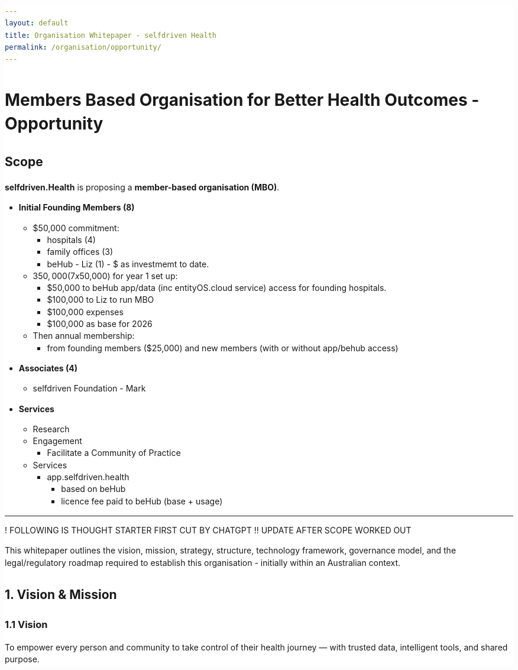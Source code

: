 ```yaml
---
layout: default
title: Organisation Whitepaper - selfdriven Health
permalink: /organisation/opportunity/
---
```


# Members Based Organisation for Better Health Outcomes - Opportunity

## Scope

**selfdriven.Health** is proposing a **member-based organisation (MBO)**.

- **Initial Founding Members (8)**
    - $50,000 commitment:
        - hospitals (4)
        - family offices (3)
        - beHub - Liz (1) - $ as investmemt to date.
    - $350,000 (7x$50,000) for year 1 set up:
        - $50,000 to beHub app/data (inc entityOS.cloud service) access for founding hospitals.
        - $100,000 to Liz to run MBO
        - $100,000 expenses
        - $100,000 as base for 2026
    - Then annual membership:
        - from founding members ($25,000) and new members (with or without app/behub access)

- **Associates (4)**
    - selfdriven Foundation - Mark

- **Services**
    - Research
    - Engagement
        - Facilitate a Community of Practice
    - Services
        - app.selfdriven.health
            - based on beHub
            - licence fee paid to beHub (base + usage)

---

! FOLLOWING IS THOUGHT STARTER FIRST CUT BY CHATGPT
!! UPDATE AFTER SCOPE WORKED OUT

This whitepaper outlines the vision, mission, strategy, structure, technology framework, governance model, and the legal/regulatory roadmap required to establish this organisation - initially within an Australian context.

## 1. Vision & Mission

### 1.1 Vision
To empower every person and community to take control of their health journey — with trusted data, intelligent tools, and shared purpose.
